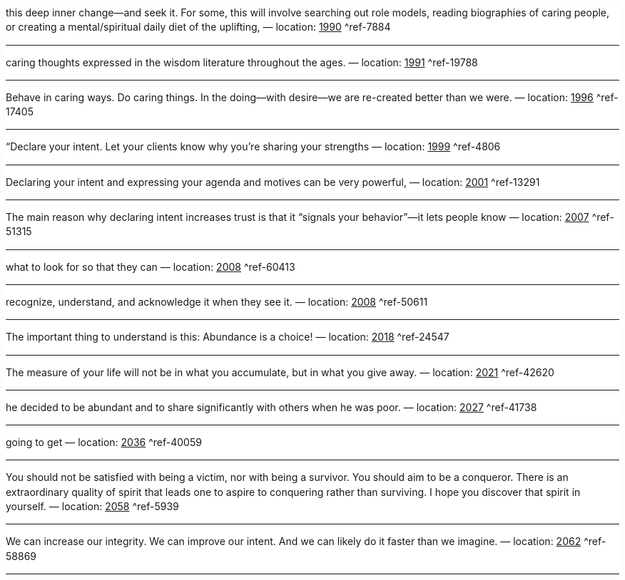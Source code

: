 this deep inner change—and seek it. For some, this will involve searching out role models, reading biographies of caring people, or creating a mental/spiritual daily diet of the uplifting, — location: [1990](kindle://book?action=open&asin=B000MGATWG&location=1990) ^ref-7884

---
caring thoughts expressed in the wisdom literature throughout the ages. — location: [1991](kindle://book?action=open&asin=B000MGATWG&location=1991) ^ref-19788

---
Behave in caring ways. Do caring things. In the doing—with desire—we are re-created better than we were. — location: [1996](kindle://book?action=open&asin=B000MGATWG&location=1996) ^ref-17405

---
“Declare your intent. Let your clients know why you’re sharing your strengths — location: [1999](kindle://book?action=open&asin=B000MGATWG&location=1999) ^ref-4806

---
Declaring your intent and expressing your agenda and motives can be very powerful, — location: [2001](kindle://book?action=open&asin=B000MGATWG&location=2001) ^ref-13291

---
The main reason why declaring intent increases trust is that it “signals your behavior”—it lets people know — location: [2007](kindle://book?action=open&asin=B000MGATWG&location=2007) ^ref-51315

---
what to look for so that they can — location: [2008](kindle://book?action=open&asin=B000MGATWG&location=2008) ^ref-60413

---
recognize, understand, and acknowledge it when they see it. — location: [2008](kindle://book?action=open&asin=B000MGATWG&location=2008) ^ref-50611

---
The important thing to understand is this: Abundance is a choice! — location: [2018](kindle://book?action=open&asin=B000MGATWG&location=2018) ^ref-24547

---
The measure of your life will not be in what you accumulate, but in what you give away. — location: [2021](kindle://book?action=open&asin=B000MGATWG&location=2021) ^ref-42620

---
he decided to be abundant and to share significantly with others when he was poor. — location: [2027](kindle://book?action=open&asin=B000MGATWG&location=2027) ^ref-41738

---
going to get — location: [2036](kindle://book?action=open&asin=B000MGATWG&location=2036) ^ref-40059

---
You should not be satisfied with being a victim, nor with being a survivor. You should aim to be a conqueror. There is an extraordinary quality of spirit that leads one to aspire to conquering rather than surviving. I hope you discover that spirit in yourself. — location: [2058](kindle://book?action=open&asin=B000MGATWG&location=2058) ^ref-5939

---
We can increase our integrity. We can improve our intent. And we can likely do it faster than we imagine. — location: [2062](kindle://book?action=open&asin=B000MGATWG&location=2062) ^ref-58869

---
